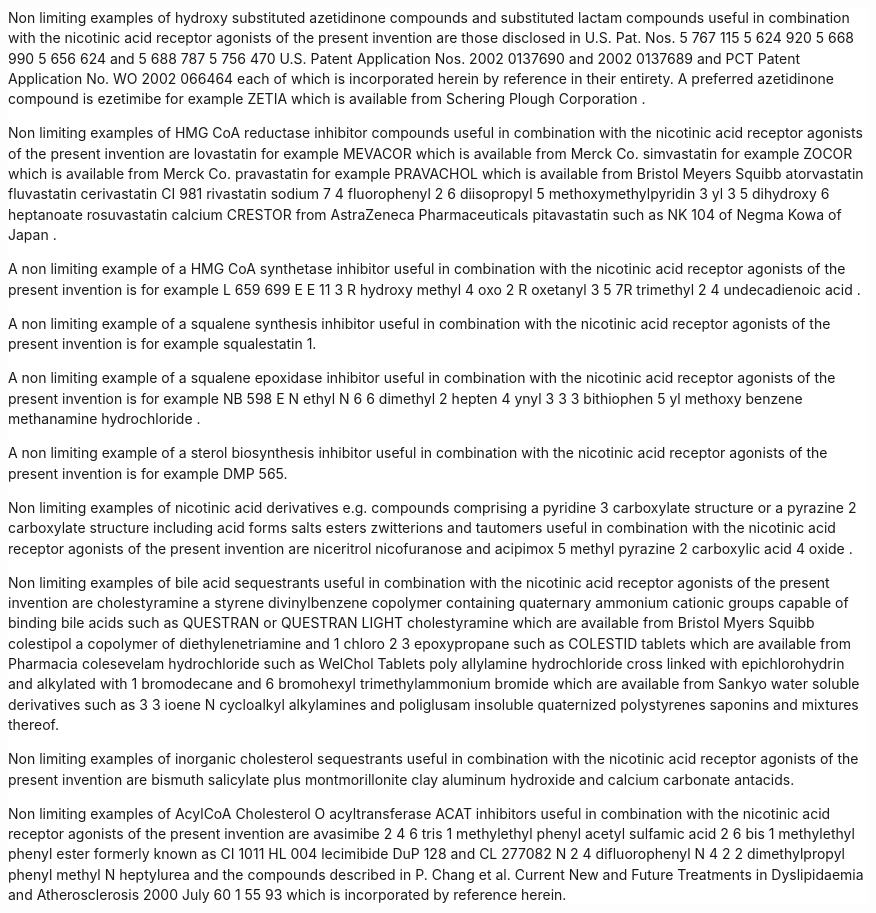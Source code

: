 Non limiting examples of hydroxy substituted azetidinone compounds and substituted lactam compounds useful in combination with the nicotinic acid receptor agonists of the present invention are those disclosed in U.S. Pat. Nos. 5 767 115 5 624 920 5 668 990 5 656 624 and 5 688 787 5 756 470 U.S. Patent Application Nos. 2002 0137690 and 2002 0137689 and PCT Patent Application No. WO 2002 066464 each of which is incorporated herein by reference in their entirety. A preferred azetidinone compound is ezetimibe for example ZETIA which is available from Schering Plough Corporation .

Non limiting examples of HMG CoA reductase inhibitor compounds useful in combination with the nicotinic acid receptor agonists of the present invention are lovastatin for example MEVACOR which is available from Merck Co. simvastatin for example ZOCOR which is available from Merck Co. pravastatin for example PRAVACHOL which is available from Bristol Meyers Squibb atorvastatin fluvastatin cerivastatin CI 981 rivastatin sodium 7 4 fluorophenyl 2 6 diisopropyl 5 methoxymethylpyridin 3 yl 3 5 dihydroxy 6 heptanoate rosuvastatin calcium CRESTOR from AstraZeneca Pharmaceuticals pitavastatin such as NK 104 of Negma Kowa of Japan .

A non limiting example of a HMG CoA synthetase inhibitor useful in combination with the nicotinic acid receptor agonists of the present invention is for example L 659 699 E E 11 3 R hydroxy methyl 4 oxo 2 R oxetanyl 3 5 7R trimethyl 2 4 undecadienoic acid .

A non limiting example of a squalene synthesis inhibitor useful in combination with the nicotinic acid receptor agonists of the present invention is for example squalestatin 1.

A non limiting example of a squalene epoxidase inhibitor useful in combination with the nicotinic acid receptor agonists of the present invention is for example NB 598 E N ethyl N 6 6 dimethyl 2 hepten 4 ynyl 3 3 3 bithiophen 5 yl methoxy benzene methanamine hydrochloride .

A non limiting example of a sterol biosynthesis inhibitor useful in combination with the nicotinic acid receptor agonists of the present invention is for example DMP 565.

Non limiting examples of nicotinic acid derivatives e.g. compounds comprising a pyridine 3 carboxylate structure or a pyrazine 2 carboxylate structure including acid forms salts esters zwitterions and tautomers useful in combination with the nicotinic acid receptor agonists of the present invention are niceritrol nicofuranose and acipimox 5 methyl pyrazine 2 carboxylic acid 4 oxide .

Non limiting examples of bile acid sequestrants useful in combination with the nicotinic acid receptor agonists of the present invention are cholestyramine a styrene divinylbenzene copolymer containing quaternary ammonium cationic groups capable of binding bile acids such as QUESTRAN or QUESTRAN LIGHT cholestyramine which are available from Bristol Myers Squibb colestipol a copolymer of diethylenetriamine and 1 chloro 2 3 epoxypropane such as COLESTID tablets which are available from Pharmacia colesevelam hydrochloride such as WelChol Tablets poly allylamine hydrochloride cross linked with epichlorohydrin and alkylated with 1 bromodecane and 6 bromohexyl trimethylammonium bromide which are available from Sankyo water soluble derivatives such as 3 3 ioene N cycloalkyl alkylamines and poliglusam insoluble quaternized polystyrenes saponins and mixtures thereof.

Non limiting examples of inorganic cholesterol sequestrants useful in combination with the nicotinic acid receptor agonists of the present invention are bismuth salicylate plus montmorillonite clay aluminum hydroxide and calcium carbonate antacids.

Non limiting examples of AcylCoA Cholesterol O acyltransferase ACAT inhibitors useful in combination with the nicotinic acid receptor agonists of the present invention are avasimibe 2 4 6 tris 1 methylethyl phenyl acetyl sulfamic acid 2 6 bis 1 methylethyl phenyl ester formerly known as CI 1011 HL 004 lecimibide DuP 128 and CL 277082 N 2 4 difluorophenyl N 4 2 2 dimethylpropyl phenyl methyl N heptylurea and the compounds described in P. Chang et al. Current New and Future Treatments in Dyslipidaemia and Atherosclerosis 2000 July 60 1 55 93 which is incorporated by reference herein.
